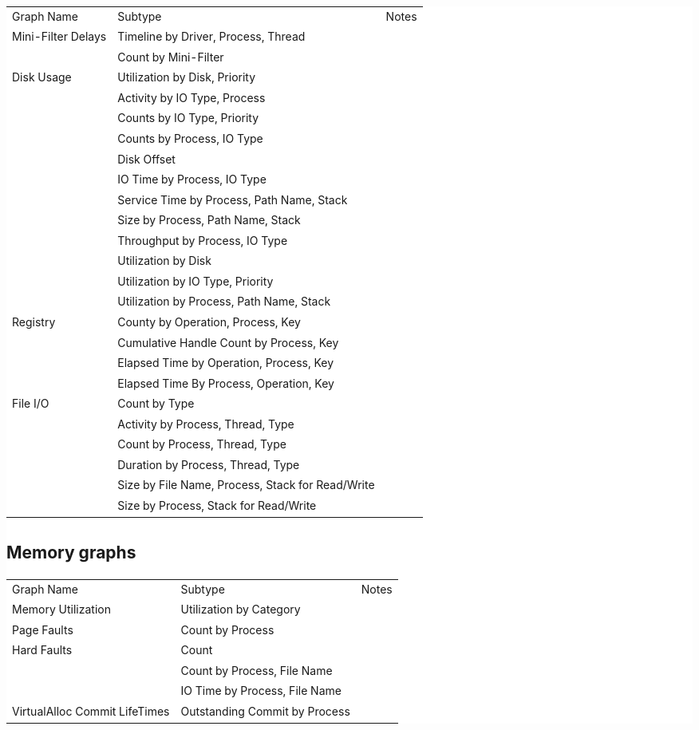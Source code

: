 |                    |                                                  |       |
|--------------------|--------------------------------------------------|-------|
| Graph Name         | Subtype                                          | Notes |
| Mini-Filter Delays | Timeline by Driver, Process, Thread              |       |
|                    | Count by Mini-Filter                             |       |
| Disk Usage         | Utilization by Disk, Priority                    |       |
|                    | Activity by IO Type, Process                     |       |
|                    | Counts by IO Type, Priority                      |       |
|                    | Counts by Process, IO Type                       |       |
|                    | Disk Offset                                      |       |
|                    | IO Time by Process, IO Type                      |       |
|                    | Service Time by Process, Path Name, Stack        |       |
|                    | Size by Process, Path Name, Stack                |       |
|                    | Throughput by Process, IO Type                   |       |
|                    | Utilization by Disk                              |       |
|                    | Utilization by IO Type, Priority                 |       |
|                    | Utilization by Process, Path Name, Stack         |       |
| Registry           | County by Operation, Process, Key                |       |
|                    | Cumulative Handle Count by Process, Key          |       |
|                    | Elapsed Time by Operation, Process, Key          |       |
|                    | Elapsed Time By Process, Operation, Key          |       |
| File I/O           | Count by Type                                    |       |
|                    | Activity by Process, Thread, Type                |       |
|                    | Count by Process, Thread, Type                   |       |
|                    | Duration by Process, Thread, Type                |       |
|                    | Size by File Name, Process, Stack for Read/Write |       |
|                    | Size by Process, Stack for Read/Write            |       |

 

## Memory graphs

|                               |                                |       |
|-------------------------------|--------------------------------|-------|
| Graph Name                    | Subtype                        | Notes |
| Memory Utilization            | Utilization by Category        |       |
| Page Faults                   | Count by Process               |       |
| Hard Faults                   | Count                          |       |
|                               | Count by Process, File Name    |       |
|                               | IO Time by Process, File Name  |       |
| VirtualAlloc Commit LifeTimes | Outstanding Commit by Process  |       |